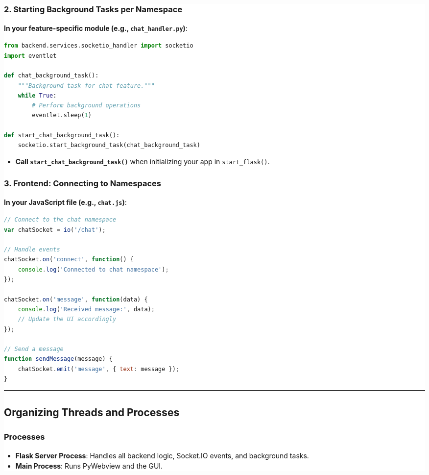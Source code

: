 ### **2. Starting Background Tasks per Namespace**

**In your feature-specific module (e.g., `chat_handler.py`)**:

```python
from backend.services.socketio_handler import socketio
import eventlet

def chat_background_task():
    """Background task for chat feature."""
    while True:
        # Perform background operations
        eventlet.sleep(1)

def start_chat_background_task():
    socketio.start_background_task(chat_background_task)
```

- **Call `start_chat_background_task()`** when initializing your app in `start_flask()`.

### **3. Frontend: Connecting to Namespaces**

**In your JavaScript file (e.g., `chat.js`)**:

```javascript
// Connect to the chat namespace
var chatSocket = io('/chat');

// Handle events
chatSocket.on('connect', function() {
    console.log('Connected to chat namespace');
});

chatSocket.on('message', function(data) {
    console.log('Received message:', data);
    // Update the UI accordingly
});

// Send a message
function sendMessage(message) {
    chatSocket.emit('message', { text: message });
}
```

---

## **Organizing Threads and Processes**

### **Processes**

- **Flask Server Process**: Handles all backend logic, Socket.IO events, and background tasks.
- **Main Process**: Runs PyWebview and the GUI.
